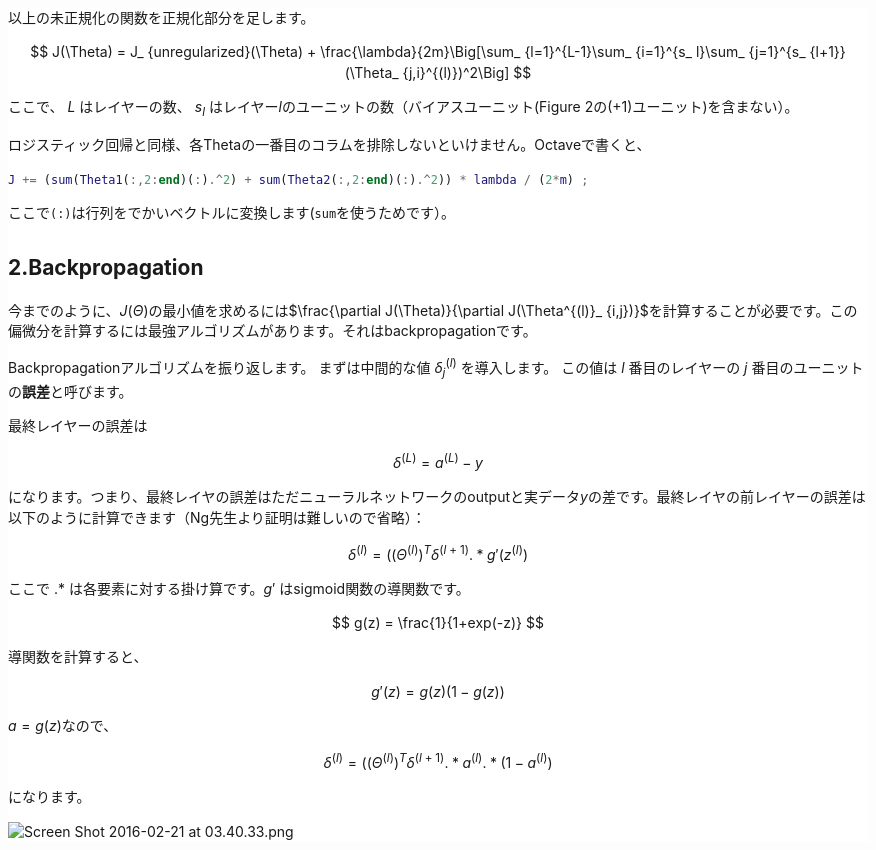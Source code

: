 以上の未正規化の関数を正規化部分を足します。

$$
J(\Theta) = J_ {unregularized}(\Theta) + \frac{\lambda}{2m}\Big[\sum_ {l=1}^{L-1}\sum_ {i=1}^{s_ l}\sum_ {j=1}^{s_ {l+1}} (\Theta_ {j,i}^{(l)})^2\Big]
$$

ここで、 $L$ はレイヤーの数、 $s_ l$ はレイヤー$l$のユーニットの数（バイアスユーニット(Figure 2の(+1)ユーニット)を含まない）。

ロジスティック回帰と同様、各Thetaの一番目のコラムを排除しないといけません。Octaveで書くと、

```octave:nnCostFunction.m
J += (sum(Theta1(:,2:end)(:).^2) + sum(Theta2(:,2:end)(:).^2)) * lambda / (2*m) ;
```

ここで`(:)`は行列をでかいベクトルに変換します(`sum`を使うためです）。

## 2.Backpropagation
今までのように、$J(\Theta)$の最小値を求めるには$\frac{\partial J(\Theta)}{\partial J(\Theta^{(l)}_ {i,j})}$を計算することが必要です。この偏微分を計算するには最強アルゴリズムがあります。それはbackpropagationです。

Backpropagationアルゴリズムを振り返します。
まずは中間的な値 $\delta_ j^{(l)}$ を導入します。 この値は $l$ 番目のレイヤーの $j$ 番目のユーニットの**誤差**と呼びます。

最終レイヤーの誤差は

$$
\delta^{(L)} = a^{(L)} - y
$$

になります。つまり、最終レイヤの誤差はただニューラルネットワークのoutputと実データ$y$の差です。最終レイヤの前レイヤーの誤差は以下のように計算できます（Ng先生より証明は難しいので省略）：

$$
\delta^{(l)} = ((\Theta^{(l)})^T\delta^{(l+1)} .* g'(z^{(l)})
$$

ここで $.*$ は各要素に対する掛け算です。$g'$ はsigmoid関数の導関数です。

$$
g(z) = \frac{1}{1+exp(-z)} 
$$

導関数を計算すると、

$$
g'(z) = g(z)(1-g(z)) 
$$

$a = g(z)$なので、

$$
\delta^{(l)} = ((\Theta^{(l)})^T\delta^{(l+1)} .* a^{(l)} .* (1-a^{(l)})
$$

になります。

![Screen Shot 2016-02-21 at 03.40.33.png](https://galapagos.qiita.com/files/059f49d9-20c2-d598-d4d4-b62044275080.png)

